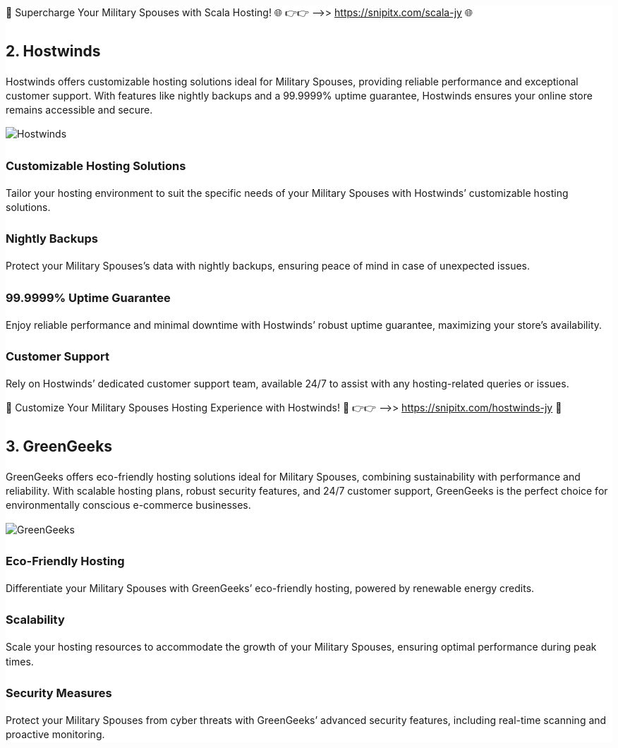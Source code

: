 🚀 Supercharge Your Military Spouses with Scala Hosting! 🌐
👉👉 -->> https://snipitx.com/scala-jy 🌐

## 2. Hostwinds

Hostwinds offers customizable hosting solutions ideal for Military Spouses, providing reliable performance and exceptional customer support. With features like nightly backups and a 99.9999% uptime guarantee, Hostwinds ensures your online store remains accessible and secure.

![Hostwinds](https://i.imgur.com/53aSNXx.jpeg "Hostwinds Hosting")

### Customizable Hosting Solutions
Tailor your hosting environment to suit the specific needs of your Military Spouses with Hostwinds’ customizable hosting solutions.

### Nightly Backups
Protect your Military Spouses’s data with nightly backups, ensuring peace of mind in case of unexpected issues.

### 99.9999% Uptime Guarantee
Enjoy reliable performance and minimal downtime with Hostwinds’ robust uptime guarantee, maximizing your store’s availability.

### Customer Support
Rely on Hostwinds’ dedicated customer support team, available 24/7 to assist with any hosting-related queries or issues.

🌟 Customize Your Military Spouses Hosting Experience with Hostwinds! 🚀
👉👉 -->> https://snipitx.com/hostwinds-jy 🚀


## 3. GreenGeeks

GreenGeeks offers eco-friendly hosting solutions ideal for Military Spouses, combining sustainability with performance and reliability. With scalable hosting plans, robust security features, and 24/7 customer support, GreenGeeks is the perfect choice for environmentally conscious e-commerce businesses.

![GreenGeeks](https://i.imgur.com/eEwuntu.jpg "GreenGeeks Hosting")

### Eco-Friendly Hosting
Differentiate your Military Spouses with GreenGeeks’ eco-friendly hosting, powered by renewable energy credits.

### Scalability
Scale your hosting resources to accommodate the growth of your Military Spouses, ensuring optimal performance during peak times.

### Security Measures
Protect your Military Spouses from cyber threats with GreenGeeks’ advanced security features, including real-time scanning and proactive monitoring.
